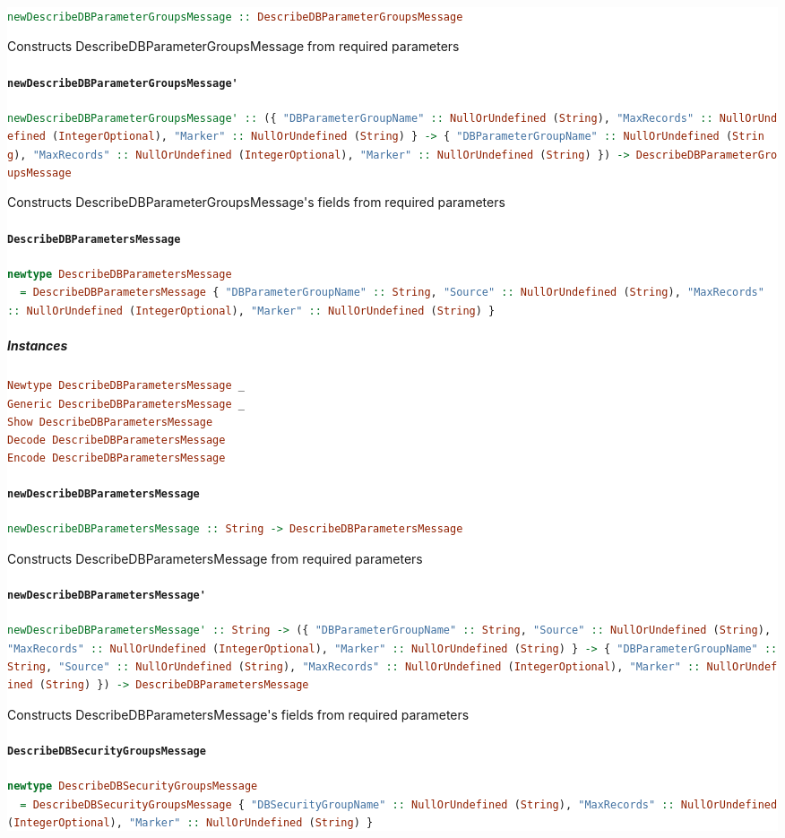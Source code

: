 ``` purescript
newDescribeDBParameterGroupsMessage :: DescribeDBParameterGroupsMessage
```

Constructs DescribeDBParameterGroupsMessage from required parameters

#### `newDescribeDBParameterGroupsMessage'`

``` purescript
newDescribeDBParameterGroupsMessage' :: ({ "DBParameterGroupName" :: NullOrUndefined (String), "MaxRecords" :: NullOrUndefined (IntegerOptional), "Marker" :: NullOrUndefined (String) } -> { "DBParameterGroupName" :: NullOrUndefined (String), "MaxRecords" :: NullOrUndefined (IntegerOptional), "Marker" :: NullOrUndefined (String) }) -> DescribeDBParameterGroupsMessage
```

Constructs DescribeDBParameterGroupsMessage's fields from required parameters

#### `DescribeDBParametersMessage`

``` purescript
newtype DescribeDBParametersMessage
  = DescribeDBParametersMessage { "DBParameterGroupName" :: String, "Source" :: NullOrUndefined (String), "MaxRecords" :: NullOrUndefined (IntegerOptional), "Marker" :: NullOrUndefined (String) }
```

##### Instances
``` purescript
Newtype DescribeDBParametersMessage _
Generic DescribeDBParametersMessage _
Show DescribeDBParametersMessage
Decode DescribeDBParametersMessage
Encode DescribeDBParametersMessage
```

#### `newDescribeDBParametersMessage`

``` purescript
newDescribeDBParametersMessage :: String -> DescribeDBParametersMessage
```

Constructs DescribeDBParametersMessage from required parameters

#### `newDescribeDBParametersMessage'`

``` purescript
newDescribeDBParametersMessage' :: String -> ({ "DBParameterGroupName" :: String, "Source" :: NullOrUndefined (String), "MaxRecords" :: NullOrUndefined (IntegerOptional), "Marker" :: NullOrUndefined (String) } -> { "DBParameterGroupName" :: String, "Source" :: NullOrUndefined (String), "MaxRecords" :: NullOrUndefined (IntegerOptional), "Marker" :: NullOrUndefined (String) }) -> DescribeDBParametersMessage
```

Constructs DescribeDBParametersMessage's fields from required parameters

#### `DescribeDBSecurityGroupsMessage`

``` purescript
newtype DescribeDBSecurityGroupsMessage
  = DescribeDBSecurityGroupsMessage { "DBSecurityGroupName" :: NullOrUndefined (String), "MaxRecords" :: NullOrUndefined (IntegerOptional), "Marker" :: NullOrUndefined (String) }
```
